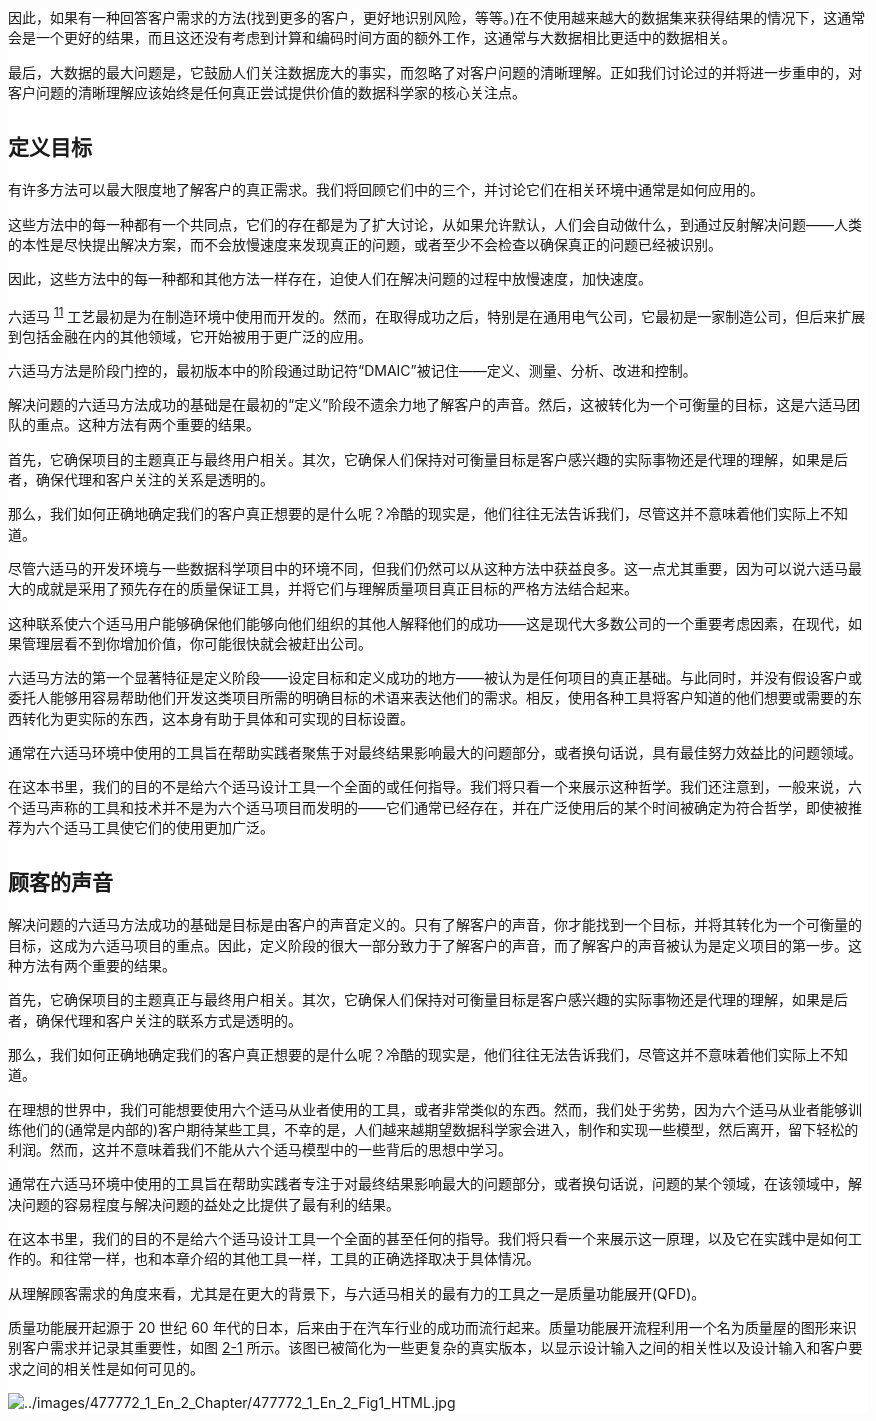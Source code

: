 因此，如果有一种回答客户需求的方法(找到更多的客户，更好地识别风险，等等。)在不使用越来越大的数据集来获得结果的情况下，这通常会是一个更好的结果，而且这还没有考虑到计算和编码时间方面的额外工作，这通常与大数据相比更适中的数据相关。

最后，大数据的最大问题是，它鼓励人们关注数据庞大的事实，而忽略了对客户问题的清晰理解。正如我们讨论过的并将进一步重申的，对客户问题的清晰理解应该始终是任何真正尝试提供价值的数据科学家的核心关注点。

## 定义目标

有许多方法可以最大限度地了解客户的真正需求。我们将回顾它们中的三个，并讨论它们在相关环境中通常是如何应用的。

这些方法中的每一种都有一个共同点，它们的存在都是为了扩大讨论，从如果允许默认，人们会自动做什么，到通过反射解决问题——人类的本性是尽快提出解决方案，而不会放慢速度来发现真正的问题，或者至少不会检查以确保真正的问题已经被识别。

因此，这些方法中的每一种都和其他方法一样存在，迫使人们在解决问题的过程中放慢速度，加快速度。

六适马 <sup>[11](#Fn11)</sup> 工艺最初是为在制造环境中使用而开发的。然而，在取得成功之后，特别是在通用电气公司，它最初是一家制造公司，但后来扩展到包括金融在内的其他领域，它开始被用于更广泛的应用。

六适马方法是阶段门控的，最初版本中的阶段通过助记符“DMAIC”被记住——定义、测量、分析、改进和控制。

解决问题的六适马方法成功的基础是在最初的“定义”阶段不遗余力地了解客户的声音。然后，这被转化为一个可衡量的目标，这是六适马团队的重点。这种方法有两个重要的结果。

首先，它确保项目的主题真正与最终用户相关。其次，它确保人们保持对可衡量目标是客户感兴趣的实际事物还是代理的理解，如果是后者，确保代理和客户关注的关系是透明的。

那么，我们如何正确地确定我们的客户真正想要的是什么呢？冷酷的现实是，他们往往无法告诉我们，尽管这并不意味着他们实际上不知道。

尽管六适马的开发环境与一些数据科学项目中的环境不同，但我们仍然可以从这种方法中获益良多。这一点尤其重要，因为可以说六适马最大的成就是采用了预先存在的质量保证工具，并将它们与理解质量项目真正目标的严格方法结合起来。

这种联系使六个适马用户能够确保他们能够向他们组织的其他人解释他们的成功——这是现代大多数公司的一个重要考虑因素，在现代，如果管理层看不到你增加价值，你可能很快就会被赶出公司。

六适马方法的第一个显著特征是定义阶段——设定目标和定义成功的地方——被认为是任何项目的真正基础。与此同时，并没有假设客户或委托人能够用容易帮助他们开发这类项目所需的明确目标的术语来表达他们的需求。相反，使用各种工具将客户知道的他们想要或需要的东西转化为更实际的东西，这本身有助于具体和可实现的目标设置。

通常在六适马环境中使用的工具旨在帮助实践者聚焦于对最终结果影响最大的问题部分，或者换句话说，具有最佳努力效益比的问题领域。

在这本书里，我们的目的不是给六个适马设计工具一个全面的或任何指导。我们将只看一个来展示这种哲学。我们还注意到，一般来说，六个适马声称的工具和技术并不是为六个适马项目而发明的——它们通常已经存在，并在广泛使用后的某个时间被确定为符合哲学，即使被推荐为六个适马工具使它们的使用更加广泛。

## 顾客的声音

解决问题的六适马方法成功的基础是目标是由客户的声音定义的。只有了解客户的声音，你才能找到一个目标，并将其转化为一个可衡量的目标，这成为六适马项目的重点。因此，定义阶段的很大一部分致力于了解客户的声音，而了解客户的声音被认为是定义项目的第一步。这种方法有两个重要的结果。

首先，它确保项目的主题真正与最终用户相关。其次，它确保人们保持对可衡量目标是客户感兴趣的实际事物还是代理的理解，如果是后者，确保代理和客户关注的联系方式是透明的。

那么，我们如何正确地确定我们的客户真正想要的是什么呢？冷酷的现实是，他们往往无法告诉我们，尽管这并不意味着他们实际上不知道。

在理想的世界中，我们可能想要使用六个适马从业者使用的工具，或者非常类似的东西。然而，我们处于劣势，因为六个适马从业者能够训练他们的(通常是内部的)客户期待某些工具，不幸的是，人们越来越期望数据科学家会进入，制作和实现一些模型，然后离开，留下轻松的利润。然而，这并不意味着我们不能从六个适马模型中的一些背后的思想中学习。

通常在六适马环境中使用的工具旨在帮助实践者专注于对最终结果影响最大的问题部分，或者换句话说，问题的某个领域，在该领域中，解决问题的容易程度与解决问题的益处之比提供了最有利的结果。

在这本书里，我们的目的不是给六个适马设计工具一个全面的甚至任何的指导。我们将只看一个来展示这一原理，以及它在实践中是如何工作的。和往常一样，也和本章介绍的其他工具一样，工具的正确选择取决于具体情况。

从理解顾客需求的角度来看，尤其是在更大的背景下，与六适马相关的最有力的工具之一是质量功能展开(QFD)。

质量功能展开起源于 20 世纪 60 年代的日本，后来由于在汽车行业的成功而流行起来。质量功能展开流程利用一个名为质量屋的图形来识别客户需求并记录其重要性，如图 [2-1](#Fig1) 所示。该图已被简化为一些更复杂的真实版本，以显示设计输入之间的相关性以及设计输入和客户要求之间的相关性是如何可见的。

![../images/477772_1_En_2_Chapter/477772_1_En_2_Fig1_HTML.jpg](Images/477772_1_En_2_Fig1_HTML.jpg)
